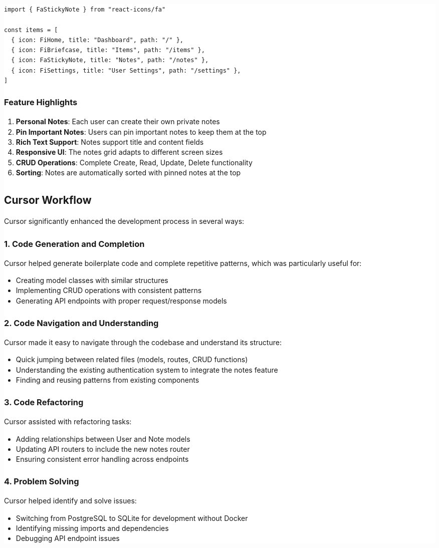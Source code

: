 ```tsx
import { FaStickyNote } from "react-icons/fa"

const items = [
  { icon: FiHome, title: "Dashboard", path: "/" },
  { icon: FiBriefcase, title: "Items", path: "/items" },
  { icon: FaStickyNote, title: "Notes", path: "/notes" },
  { icon: FiSettings, title: "User Settings", path: "/settings" },
]
```

### Feature Highlights

1. **Personal Notes**: Each user can create their own private notes
2. **Pin Important Notes**: Users can pin important notes to keep them at the top
3. **Rich Text Support**: Notes support title and content fields
4. **Responsive UI**: The notes grid adapts to different screen sizes
5. **CRUD Operations**: Complete Create, Read, Update, Delete functionality
6. **Sorting**: Notes are automatically sorted with pinned notes at the top

## Cursor Workflow

Cursor significantly enhanced the development process in several ways:

### 1. Code Generation and Completion

Cursor helped generate boilerplate code and complete repetitive patterns, which was particularly useful for:

- Creating model classes with similar structures
- Implementing CRUD operations with consistent patterns
- Generating API endpoints with proper request/response models

### 2. Code Navigation and Understanding

Cursor made it easy to navigate through the codebase and understand its structure:

- Quick jumping between related files (models, routes, CRUD functions)
- Understanding the existing authentication system to integrate the notes feature
- Finding and reusing patterns from existing components

### 3. Code Refactoring

Cursor assisted with refactoring tasks:

- Adding relationships between User and Note models
- Updating API routers to include the new notes router
- Ensuring consistent error handling across endpoints

### 4. Problem Solving

Cursor helped identify and solve issues:

- Switching from PostgreSQL to SQLite for development without Docker
- Identifying missing imports and dependencies
- Debugging API endpoint issues
